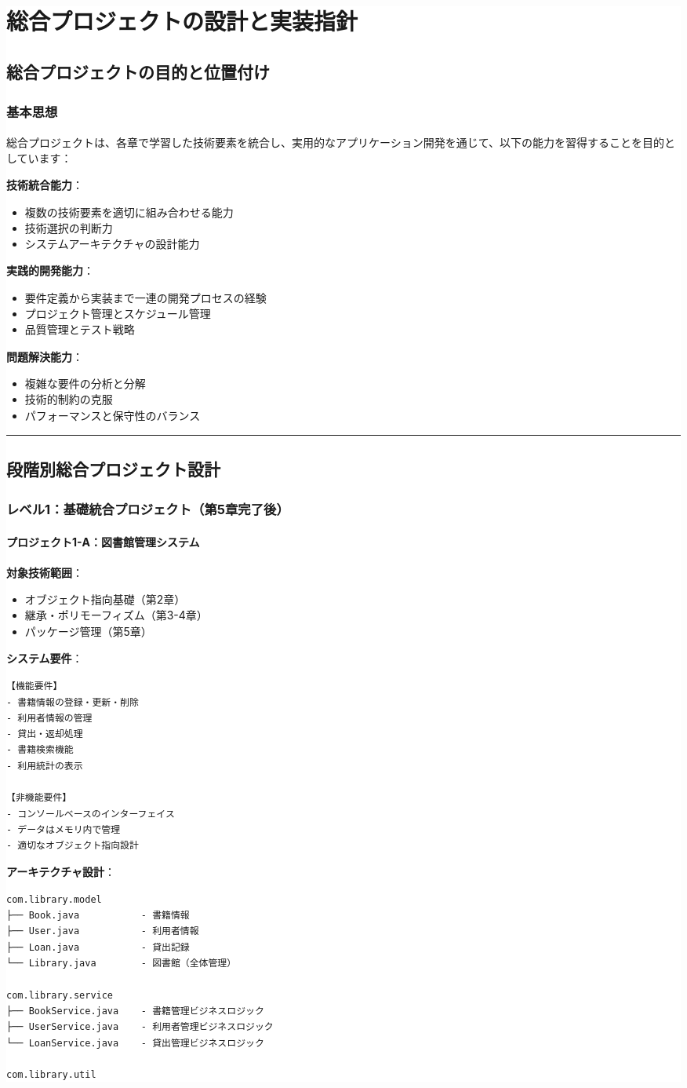 # 総合プロジェクトの設計と実装指針

## 総合プロジェクトの目的と位置付け

### 基本思想
総合プロジェクトは、各章で学習した技術要素を統合し、実用的なアプリケーション開発を通じて、以下の能力を習得することを目的としています：

**技術統合能力**：
- 複数の技術要素を適切に組み合わせる能力
- 技術選択の判断力
- システムアーキテクチャの設計能力

**実践的開発能力**：
- 要件定義から実装まで一連の開発プロセスの経験
- プロジェクト管理とスケジュール管理
- 品質管理とテスト戦略

**問題解決能力**：
- 複雑な要件の分析と分解
- 技術的制約の克服
- パフォーマンスと保守性のバランス

---

## 段階別総合プロジェクト設計

### レベル1：基礎統合プロジェクト（第5章完了後）

#### プロジェクト1-A：図書館管理システム

**対象技術範囲**：
- オブジェクト指向基礎（第2章）
- 継承・ポリモーフィズム（第3-4章）
- パッケージ管理（第5章）

**システム要件**：
```
【機能要件】
- 書籍情報の登録・更新・削除
- 利用者情報の管理
- 貸出・返却処理
- 書籍検索機能
- 利用統計の表示

【非機能要件】
- コンソールベースのインターフェイス
- データはメモリ内で管理
- 適切なオブジェクト指向設計
```

**アーキテクチャ設計**：
```
com.library.model
├── Book.java           - 書籍情報
├── User.java           - 利用者情報
├── Loan.java           - 貸出記録
└── Library.java        - 図書館（全体管理）

com.library.service
├── BookService.java    - 書籍管理ビジネスロジック
├── UserService.java    - 利用者管理ビジネスロジック
└── LoanService.java    - 貸出管理ビジネスロジック

com.library.util
```